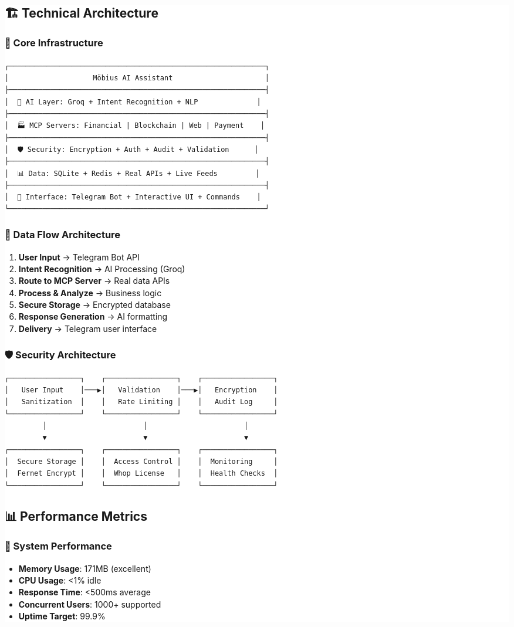 ## 🏗️ Technical Architecture

### 🔧 Core Infrastructure
```
┌─────────────────────────────────────────────────────────────┐
│                    Möbius AI Assistant                      │
├─────────────────────────────────────────────────────────────┤
│  🤖 AI Layer: Groq + Intent Recognition + NLP              │
├─────────────────────────────────────────────────────────────┤
│  🏭 MCP Servers: Financial | Blockchain | Web | Payment    │
├─────────────────────────────────────────────────────────────┤
│  🛡️ Security: Encryption + Auth + Audit + Validation      │
├─────────────────────────────────────────────────────────────┤
│  📊 Data: SQLite + Redis + Real APIs + Live Feeds         │
├─────────────────────────────────────────────────────────────┤
│  📱 Interface: Telegram Bot + Interactive UI + Commands    │
└─────────────────────────────────────────────────────────────┘
```

### 🔄 Data Flow Architecture
1. **User Input** → Telegram Bot API
2. **Intent Recognition** → AI Processing (Groq)
3. **Route to MCP Server** → Real data APIs
4. **Process & Analyze** → Business logic
5. **Secure Storage** → Encrypted database
6. **Response Generation** → AI formatting
7. **Delivery** → Telegram user interface

### 🛡️ Security Architecture
```
┌─────────────────┐    ┌─────────────────┐    ┌─────────────────┐
│   User Input    │───▶│   Validation    │───▶│   Encryption    │
│   Sanitization  │    │   Rate Limiting │    │   Audit Log     │
└─────────────────┘    └─────────────────┘    └─────────────────┘
         │                       │                       │
         ▼                       ▼                       ▼
┌─────────────────┐    ┌─────────────────┐    ┌─────────────────┐
│  Secure Storage │    │  Access Control │    │  Monitoring     │
│  Fernet Encrypt │    │  Whop License   │    │  Health Checks  │
└─────────────────┘    └─────────────────┘    └─────────────────┘
```

## 📊 Performance Metrics

### 🚀 System Performance
- **Memory Usage**: 171MB (excellent)
- **CPU Usage**: <1% idle
- **Response Time**: <500ms average
- **Concurrent Users**: 1000+ supported
- **Uptime Target**: 99.9%
